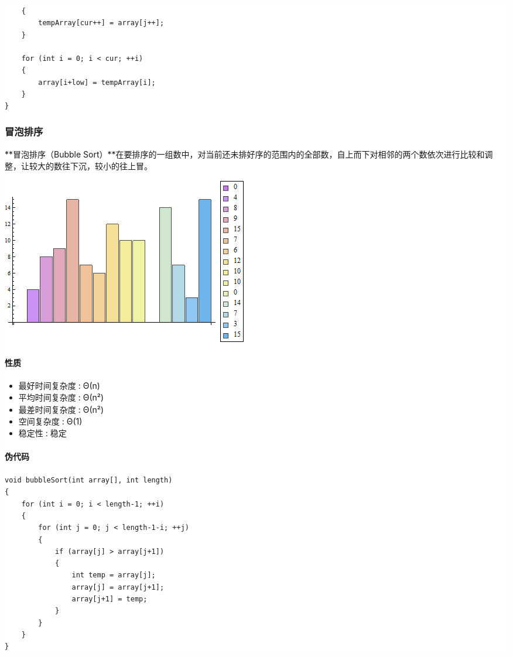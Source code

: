 ```
	{
		tempArray[cur++] = array[j++];
	}

	for (int i = 0; i < cur; ++i)
	{
		array[i+low] = tempArray[i];
	}
}
```

### 冒泡排序

**冒泡排序（Bubble Sort）**在要排序的一组数中，对当前还未排好序的范围内的全部数，自上而下对相邻的两个数依次进行比较和调整，让较大的数往下沉，较小的往上冒。

<img src="../images/sort/bubble.gif">

#### 性质

- 最好时间复杂度 : Θ(n)
- 平均时间复杂度 : Θ(n²)
- 最差时间复杂度 : Θ(n²)
- 空间复杂度 : Θ(1)
- 稳定性 : 稳定

#### 伪代码

```
void bubbleSort(int array[], int length)
{
	for (int i = 0; i < length-1; ++i)
	{
		for (int j = 0; j < length-1-i; ++j)
		{
			if (array[j] > array[j+1])
			{
				int temp = array[j];
				array[j] = array[j+1];
				array[j+1] = temp;
			}
		}
	}
}
```
